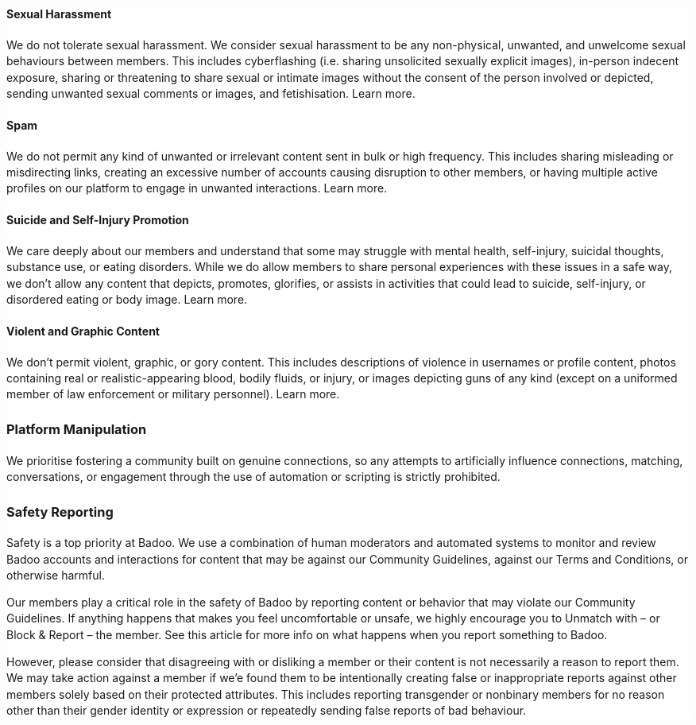  #### Sexual Harassment

We do not tolerate sexual harassment. We consider sexual harassment to be any non\-physical, unwanted, and unwelcome sexual behaviours between members. This includes cyberflashing (i.e. sharing unsolicited sexually explicit images), in\-person indecent exposure, sharing or threatening to share sexual or intimate images without the consent of the person involved or depicted, sending unwanted sexual comments or images, and fetishisation. Learn more.


#### Spam

We do not permit any kind of unwanted or irrelevant content sent in bulk or high frequency. This includes sharing misleading or misdirecting links, creating an excessive number of accounts causing disruption to other members, or having multiple active profiles on our platform to engage in unwanted interactions. Learn more.

 #### Suicide and Self\-Injury Promotion

We care deeply about our members and understand that some may struggle with mental health, self\-injury, suicidal thoughts, substance use, or eating disorders. While we do allow members to share personal experiences with these issues in a safe way, we don’t allow any content that depicts, promotes, glorifies, or assists in activities that could lead to suicide, self\-injury, or disordered eating or body image. Learn more.


#### Violent and Graphic Content

We don’t permit violent, graphic, or gory content. This includes descriptions of violence in usernames or profile content, photos containing real or realistic\-appearing blood, bodily fluids, or injury, or images depicting guns of any kind (except on a uniformed member of law enforcement or military personnel). Learn more.

 
### Platform Manipulation

 We prioritise fostering a community built on genuine connections, so any attempts to artificially influence connections, matching, conversations, or engagement through the use of automation or scripting is strictly prohibited.

 
### Safety Reporting

 Safety is a top priority at Badoo. We use a combination of human moderators and automated systems to monitor and review Badoo accounts and interactions for content that may be against our Community Guidelines, against our Terms and Conditions, or otherwise harmful.

 
Our members play a critical role in the safety of Badoo by reporting content or behavior that may violate our Community Guidelines. If anything happens that makes you feel uncomfortable or unsafe, we highly encourage you to Unmatch with – or Block \& Report – the member. See this article for more info on what happens when you report something to Badoo.

 
However, please consider that disagreeing with or disliking a member or their content is not necessarily a reason to report them. We may take action against a member if we’e found them to be intentionally creating false or inappropriate reports against other members solely based on their protected attributes. This includes reporting transgender or nonbinary members for no reason other than their gender identity or expression or repeatedly sending false reports of bad behaviour.
